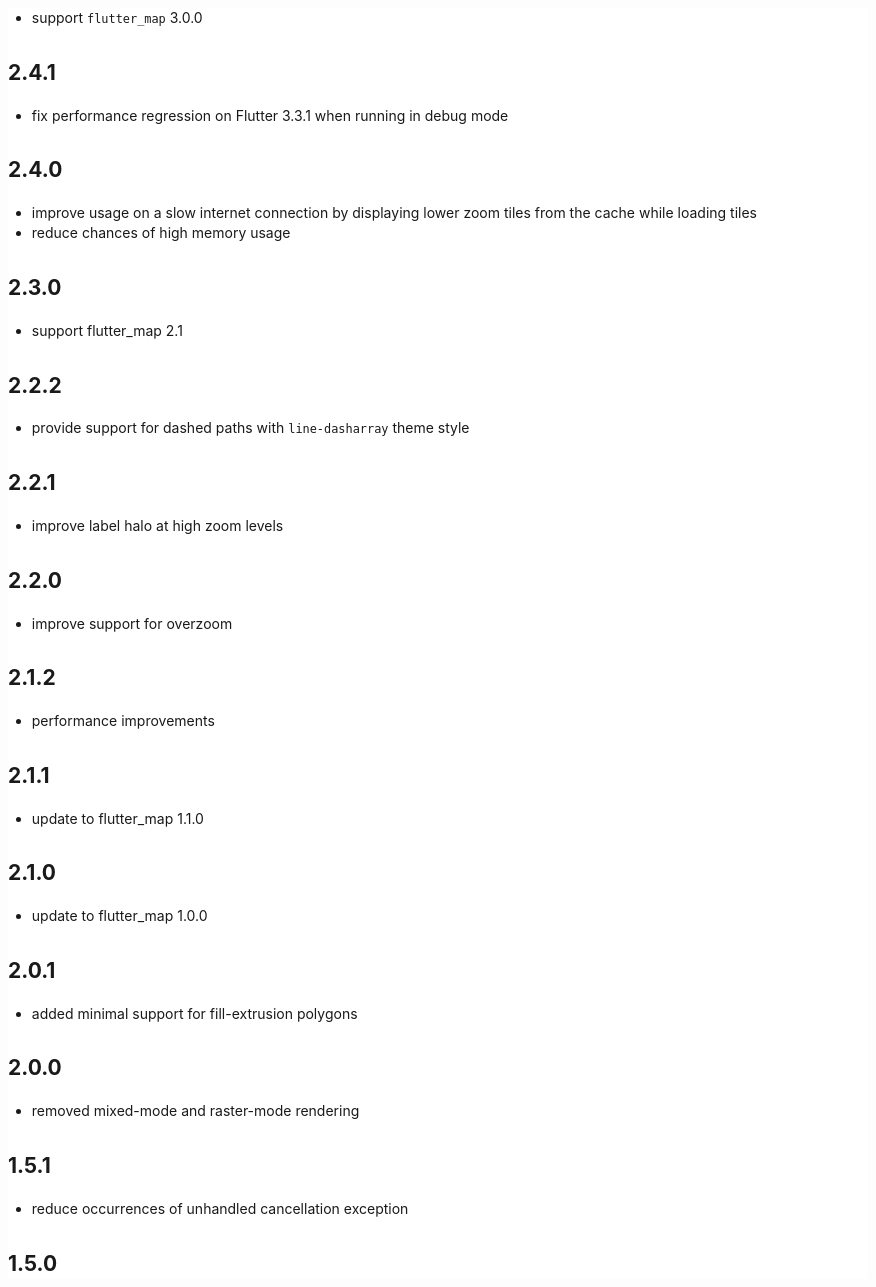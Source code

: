 * support `flutter_map` 3.0.0

## 2.4.1

* fix performance regression on Flutter 3.3.1 when running in debug mode

## 2.4.0

* improve usage on a slow internet connection by displaying lower zoom tiles from the cache while loading tiles
* reduce chances of high memory usage

## 2.3.0

* support flutter_map 2.1

## 2.2.2

* provide support for dashed paths with `line-dasharray` theme style

## 2.2.1

* improve label halo at high zoom levels
## 2.2.0

* improve support for overzoom

## 2.1.2

* performance improvements

## 2.1.1

* update to flutter_map 1.1.0
## 2.1.0

* update to flutter_map 1.0.0

## 2.0.1

* added minimal support for fill-extrusion polygons
## 2.0.0

* removed mixed-mode and raster-mode rendering
## 1.5.1

* reduce occurrences of unhandled cancellation exception
## 1.5.0
